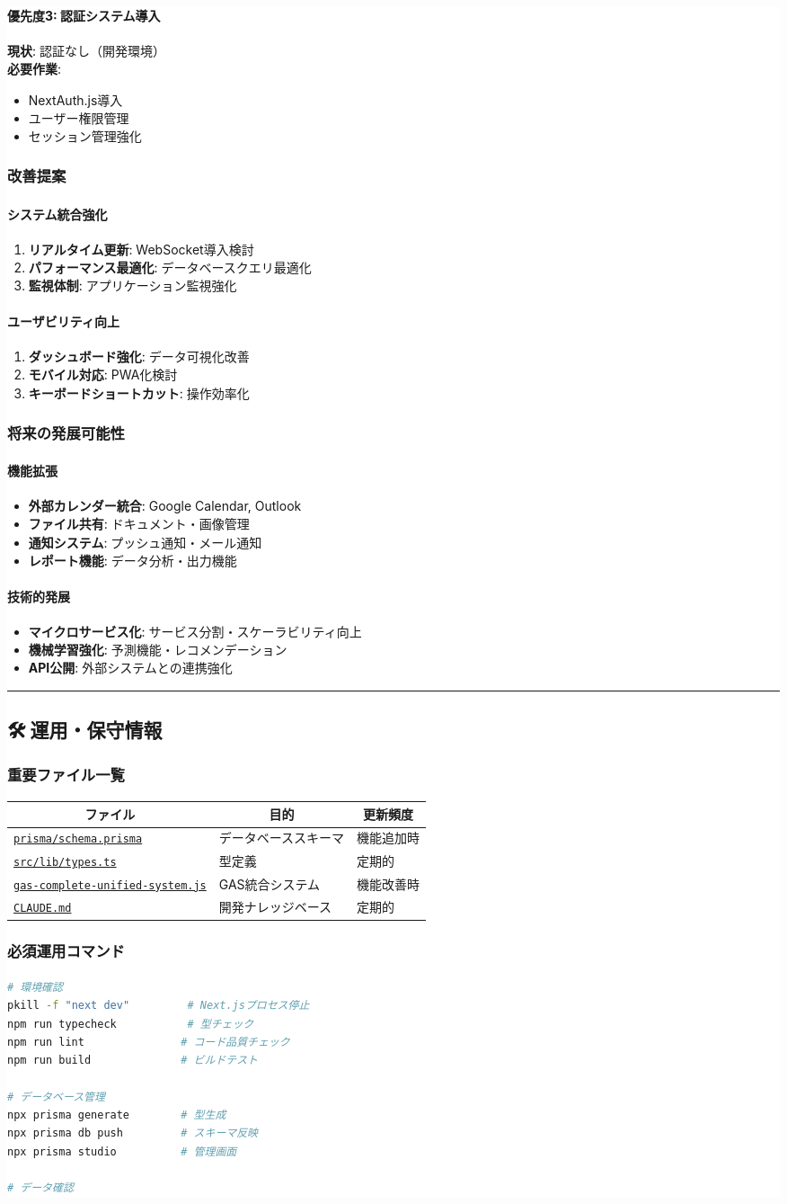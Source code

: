#### **優先度3: 認証システム導入**
**現状**: 認証なし（開発環境）  
**必要作業**:
- NextAuth.js導入
- ユーザー権限管理
- セッション管理強化

### **改善提案**

#### **システム統合強化**
1. **リアルタイム更新**: WebSocket導入検討
2. **パフォーマンス最適化**: データベースクエリ最適化
3. **監視体制**: アプリケーション監視強化

#### **ユーザビリティ向上**
1. **ダッシュボード強化**: データ可視化改善
2. **モバイル対応**: PWA化検討
3. **キーボードショートカット**: 操作効率化

### **将来の発展可能性**

#### **機能拡張**
- **外部カレンダー統合**: Google Calendar, Outlook
- **ファイル共有**: ドキュメント・画像管理
- **通知システム**: プッシュ通知・メール通知
- **レポート機能**: データ分析・出力機能

#### **技術的発展**
- **マイクロサービス化**: サービス分割・スケーラビリティ向上
- **機械学習強化**: 予測機能・レコメンデーション
- **API公開**: 外部システムとの連携強化

---

## 🛠️ **運用・保守情報**

### **重要ファイル一覧**
| ファイル | 目的 | 更新頻度 |
|---------|------|----------|
| [`prisma/schema.prisma`](../prisma/schema.prisma) | データベーススキーマ | 機能追加時 |
| [`src/lib/types.ts`](../src/lib/types.ts) | 型定義 | 定期的 |
| [`gas-complete-unified-system.js`](../gas-complete-unified-system.js) | GAS統合システム | 機能改善時 |
| [`CLAUDE.md`](../CLAUDE.md) | 開発ナレッジベース | 定期的 |

### **必須運用コマンド**
```bash
# 環境確認
pkill -f "next dev"         # Next.jsプロセス停止
npm run typecheck           # 型チェック
npm run lint               # コード品質チェック
npm run build              # ビルドテスト

# データベース管理
npx prisma generate        # 型生成
npx prisma db push         # スキーマ反映
npx prisma studio          # 管理画面

# データ確認
```